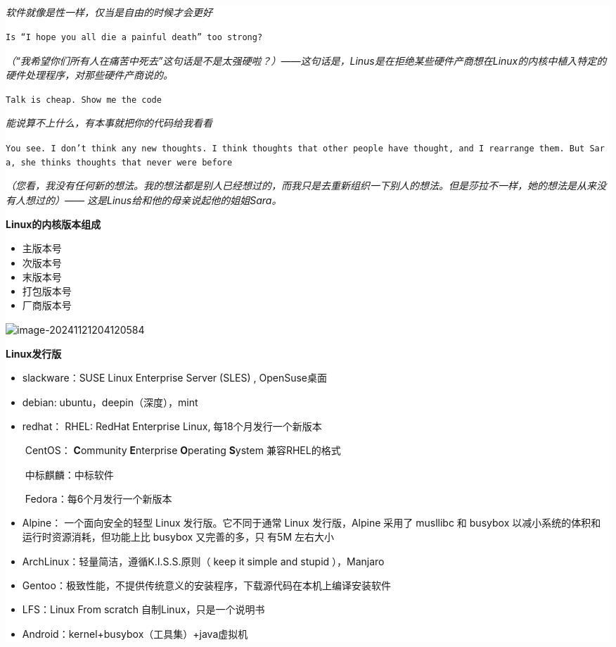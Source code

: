 *软件就像是性一样，仅当是自由的时候才会更好*



``````
Is “I hope you all die a painful death” too strong?
``````

*（“我希望你们所有人在痛苦中死去”这句话是不是太强硬啦？）——这句话是，Linus是在拒绝某些硬件产商想在Linux的内核中植入特定的硬件处理程序，对那些硬件产商说的。*



``````
Talk is cheap. Show me the code
``````

*能说算不上什么，有本事就把你的代码给我看看*



``````
You see. I don’t think any new thoughts. I think thoughts that other people have thought, and I rearrange them. But Sara, she thinks thoughts that never were before
``````

*（您看，我没有任何新的想法。我的想法都是别人已经想过的，而我只是去重新组织一下别人的想法。但是莎拉不一样，她的想法是从来没有人想过的）—— 这是Linus给和他的母亲说起他的姐姐Sara。*





**Linux的内核版本组成**

- 主版本号
- 次版本号
- 末版本号
- 打包版本号
- 厂商版本号



![image-20241121204120584](C:\Users\31403\AppData\Roaming\Typora\typora-user-images\image-20241121204120584.png)

**Linux发行版**

- slackware：SUSE Linux Enterprise Server (SLES) , OpenSuse桌面

-  debian: ubuntu，deepin（深度），mint 

- redhat： RHEL: RedHat Enterprise Linux, 每18个月发行一个新版本 

  ​                 CentOS： **C**ommunity **E**nterprise **O**perating **S**ystem 兼容RHEL的格式 

  ​                 中标麒麟：中标软件 

  ​                 Fedora：每6个月发行一个新版本 

- Alpine： 一个面向安全的轻型 Linux 发行版。它不同于通常 Linux 发行版，Alpine 采用了 musllibc 和 busybox 以减小系统的体积和运行时资源消耗，但功能上比 busybox 又完善的多，只 有5M 左右大小 

- ArchLinux：轻量简洁，遵循K.I.S.S.原则（ keep it simple and stupid ），Manjaro 

- Gentoo：极致性能，不提供传统意义的安装程序，下载源代码在本机上编译安装软件 

- LFS：Linux From scratch 自制Linux，只是一个说明书 

- Android：kernel+busybox（工具集）+java虚拟机
